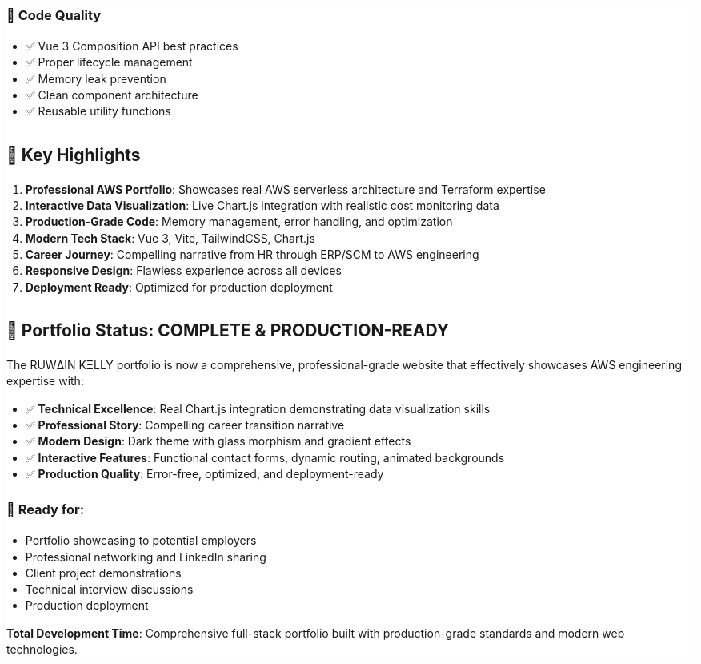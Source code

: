 ### 📝 **Code Quality**
- ✅ Vue 3 Composition API best practices
- ✅ Proper lifecycle management
- ✅ Memory leak prevention
- ✅ Clean component architecture
- ✅ Reusable utility functions

## 🌟 **Key Highlights**

1. **Professional AWS Portfolio**: Showcases real AWS serverless architecture and Terraform expertise
2. **Interactive Data Visualization**: Live Chart.js integration with realistic cost monitoring data
3. **Production-Grade Code**: Memory management, error handling, and optimization
4. **Modern Tech Stack**: Vue 3, Vite, TailwindCSS, Chart.js
5. **Career Journey**: Compelling narrative from HR through ERP/SCM to AWS engineering
6. **Responsive Design**: Flawless experience across all devices
7. **Deployment Ready**: Optimized for production deployment

## 🎊 **Portfolio Status: COMPLETE & PRODUCTION-READY**

The RUWΔIN KΞLLY portfolio is now a comprehensive, professional-grade website that effectively showcases AWS engineering expertise with:

- ✅ **Technical Excellence**: Real Chart.js integration demonstrating data visualization skills
- ✅ **Professional Story**: Compelling career transition narrative
- ✅ **Modern Design**: Dark theme with glass morphism and gradient effects
- ✅ **Interactive Features**: Functional contact forms, dynamic routing, animated backgrounds
- ✅ **Production Quality**: Error-free, optimized, and deployment-ready

### 🚀 **Ready for:**
- Portfolio showcasing to potential employers
- Professional networking and LinkedIn sharing
- Client project demonstrations
- Technical interview discussions
- Production deployment

**Total Development Time**: Comprehensive full-stack portfolio built with production-grade standards and modern web technologies.
